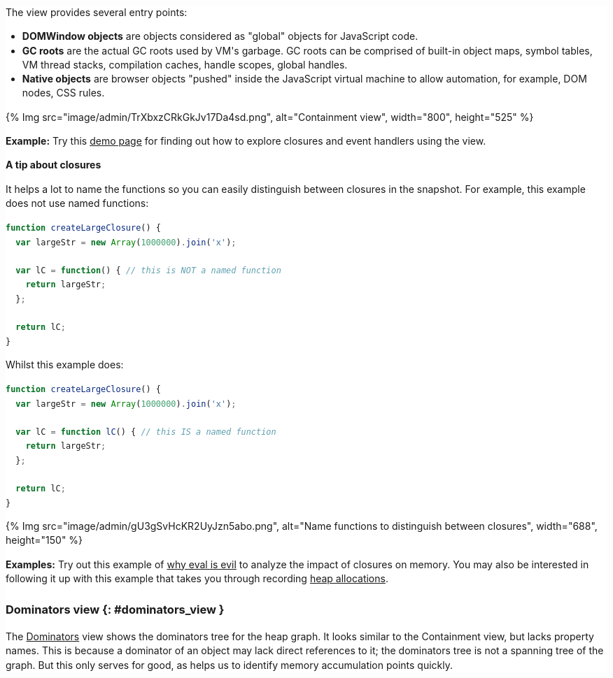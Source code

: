 The view provides several entry points:

- **DOMWindow objects** are objects considered as "global" objects for JavaScript code.
- **GC roots** are the actual GC roots used by VM's garbage. GC roots can be comprised of built-in
  object maps, symbol tables, VM thread stacks, compilation caches, handle scopes, global handles.
- **Native objects** are browser objects "pushed" inside the JavaScript virtual machine to allow
  automation, for example, DOM nodes, CSS rules.

{% Img src="image/admin/TrXbxzCRkGkJv17Da4sd.png", alt="Containment view", width="800", height="525" %}

**Example:** Try this [demo page][10] for finding out how to explore closures and event handlers
using the view.

**A tip about closures**

It helps a lot to name the functions so you can easily distinguish between closures in the snapshot.
For example, this example does not use named functions:

```js
function createLargeClosure() {
  var largeStr = new Array(1000000).join('x');

  var lC = function() { // this is NOT a named function
    return largeStr;
  };

  return lC;
}
```

Whilst this example does:

```js
function createLargeClosure() {
  var largeStr = new Array(1000000).join('x');

  var lC = function lC() { // this IS a named function
    return largeStr;
  };

  return lC;
}
```

{% Img src="image/admin/gU3gSvHcKR2UyJzn5abo.png", alt="Name functions to distinguish between closures", width="688", height="150" %}

**Examples:** Try out this example of [why eval is evil][11] to analyze the impact of closures on
memory. You may also be interested in following it up with this example that takes you through
recording [heap allocations][12].

### Dominators view {: #dominators_view }

The [Dominators][13] view shows the dominators tree for the heap graph. It looks similar to the
Containment view, but lacks property names. This is because a dominator of an object may lack direct
references to it; the dominators tree is not a spanning tree of the graph. But this only serves for
good, as helps us to identify memory accumulation points quickly.


[1]: /docs/devtools/memory-problems/memory-101/#objects_retaining_tree
[2]: /docs/devtools/memory-problems/memory-101/#object-sizes
[3]: https://github.com/GoogleChrome/devtools-docs/blob/master/docs/demos/memory/example3.html
[5]: /docs/devtools/memory-problems/memory-101/#dominators
[6]: /docs/devtools/memory-problems/memory-101/#object-sizes
[7]: /docs/devtools/memory-problems/memory-101/#object-sizes
[8]: https://developer.chrome.com/devtools/docs/heap-profiling-summary
[9]: https://developer.chrome.com/devtools/docs/heap-profiling-comparison
[10]: https://developer.chrome.com/devtools/docs/heap-profiling-containment
[11]: https://github.com/GoogleChrome/devtools-docs/blob/master/docs/demos/memory/example7.html
[12]: https://github.com/GoogleChrome/devtools-docs/blob/master/docs/demos/memory/example8.html
[13]: /docs/devtools/memory-problems/memory-101/#dominators
[14]: https://developer.chrome.com/devtools/docs/heap-profiling-dominators
[15]: https://github.com/GoogleChrome/devtools-docs/blob/master/docs/demos/memory/example10.html
[18]: https://github.com/GoogleChrome/devtools-docs/blob/master/docs/demos/memory/example6.html
[19]: https://github.com/GoogleChrome/devtools-docs/blob/master/docs/demos/memory/example9.html
[20]: http://slid.es/gruizdevilla/memory
[21]: https://developer.chrome.com/devtools/docs/heap-profiling-dom-leaks